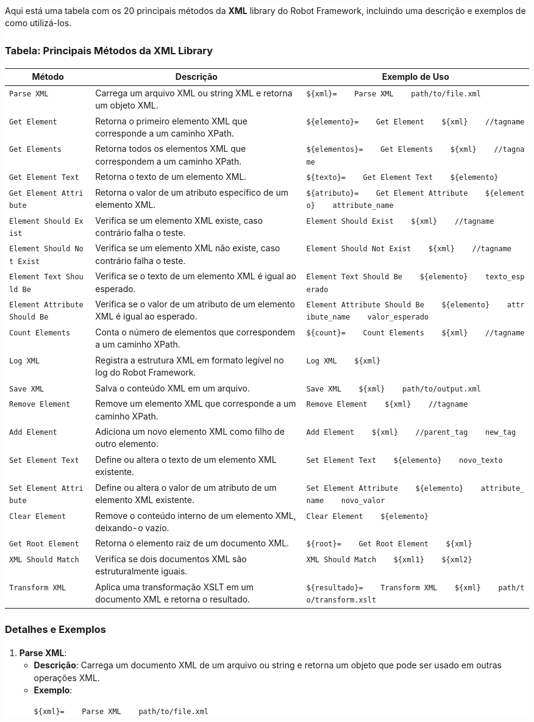 Aqui está uma tabela com os 20 principais métodos da **XML** library do Robot Framework, incluindo uma descrição e exemplos de como utilizá-los.

### Tabela: Principais Métodos da XML Library

| **Método**                      | **Descrição**                                                                                     | **Exemplo de Uso**                                                  |
|---------------------------------|---------------------------------------------------------------------------------------------------|---------------------------------------------------------------------|
| `Parse XML`                     | Carrega um arquivo XML ou string XML e retorna um objeto XML.                                     | `${xml}=    Parse XML    path/to/file.xml`                          |
| `Get Element`                   | Retorna o primeiro elemento XML que corresponde a um caminho XPath.                               | `${elemento}=    Get Element    ${xml}    //tagname`                |
| `Get Elements`                  | Retorna todos os elementos XML que correspondem a um caminho XPath.                               | `${elementos}=    Get Elements    ${xml}    //tagname`              |
| `Get Element Text`              | Retorna o texto de um elemento XML.                                                               | `${texto}=    Get Element Text    ${elemento}`                      |
| `Get Element Attribute`         | Retorna o valor de um atributo específico de um elemento XML.                                     | `${atributo}=    Get Element Attribute    ${elemento}    attribute_name` |
| `Element Should Exist`          | Verifica se um elemento XML existe, caso contrário falha o teste.                                 | `Element Should Exist    ${xml}    //tagname`                       |
| `Element Should Not Exist`      | Verifica se um elemento XML não existe, caso contrário falha o teste.                             | `Element Should Not Exist    ${xml}    //tagname`                   |
| `Element Text Should Be`        | Verifica se o texto de um elemento XML é igual ao esperado.                                       | `Element Text Should Be    ${elemento}    texto_esperado`           |
| `Element Attribute Should Be`   | Verifica se o valor de um atributo de um elemento XML é igual ao esperado.                        | `Element Attribute Should Be    ${elemento}    attribute_name    valor_esperado` |
| `Count Elements`                | Conta o número de elementos que correspondem a um caminho XPath.                                  | `${count}=    Count Elements    ${xml}    //tagname`                |
| `Log XML`                       | Registra a estrutura XML em formato legível no log do Robot Framework.                            | `Log XML    ${xml}`                                                 |
| `Save XML`                      | Salva o conteúdo XML em um arquivo.                                                               | `Save XML    ${xml}    path/to/output.xml`                          |
| `Remove Element`                | Remove um elemento XML que corresponde a um caminho XPath.                                        | `Remove Element    ${xml}    //tagname`                             |
| `Add Element`                   | Adiciona um novo elemento XML como filho de outro elemento.                                       | `Add Element    ${xml}    //parent_tag    new_tag`                  |
| `Set Element Text`              | Define ou altera o texto de um elemento XML existente.                                            | `Set Element Text    ${elemento}    novo_texto`                     |
| `Set Element Attribute`         | Define ou altera o valor de um atributo de um elemento XML existente.                             | `Set Element Attribute    ${elemento}    attribute_name    novo_valor` |
| `Clear Element`                 | Remove o conteúdo interno de um elemento XML, deixando-o vazio.                                   | `Clear Element    ${elemento}`                                       |
| `Get Root Element`              | Retorna o elemento raiz de um documento XML.                                                      | `${root}=    Get Root Element    ${xml}`                            |
| `XML Should Match`              | Verifica se dois documentos XML são estruturalmente iguais.                                       | `XML Should Match    ${xml1}    ${xml2}`                            |
| `Transform XML`                 | Aplica uma transformação XSLT em um documento XML e retorna o resultado.                          | `${resultado}=    Transform XML    ${xml}    path/to/transform.xslt` |

### Detalhes e Exemplos

1. **Parse XML**:
   - **Descrição**: Carrega um documento XML de um arquivo ou string e retorna um objeto que pode ser usado em outras operações XML.
   - **Exemplo**:
     ```robot
     ${xml}=    Parse XML    path/to/file.xml
     ```
